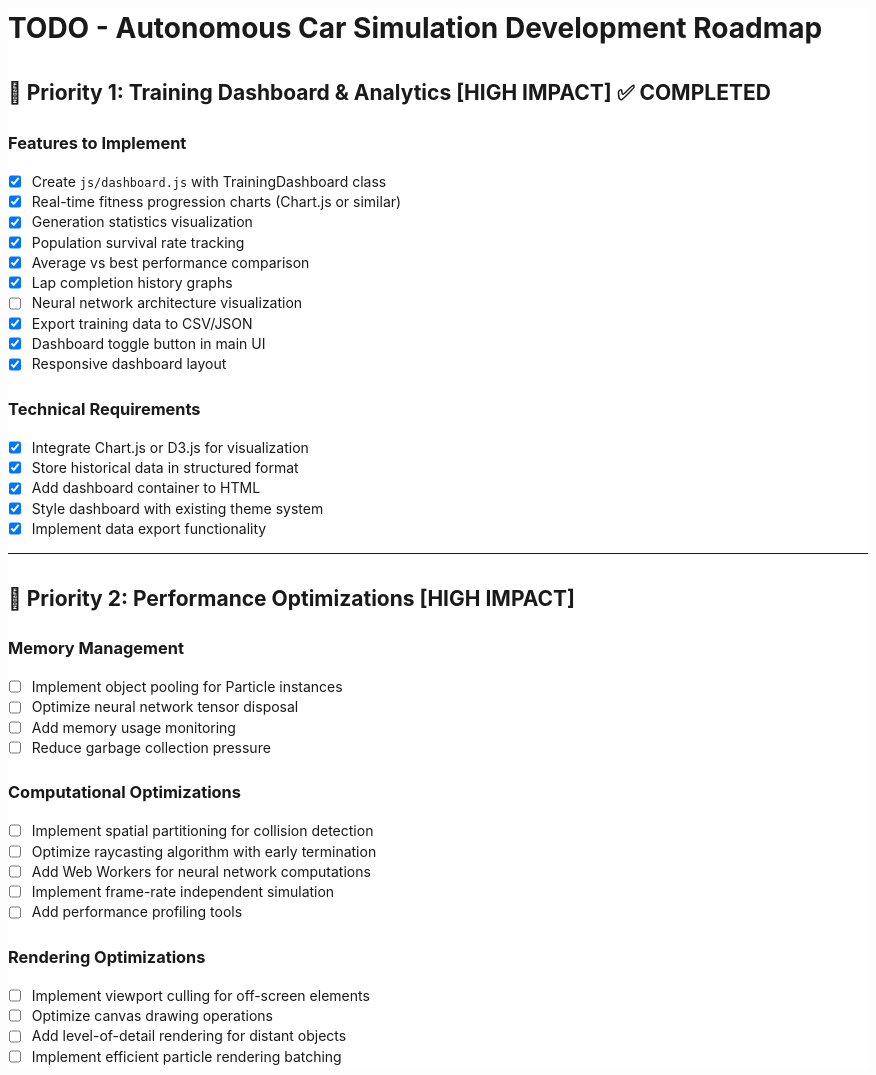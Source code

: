 # TODO - Autonomous Car Simulation Development Roadmap

## 🎯 **Priority 1: Training Dashboard & Analytics** [HIGH IMPACT] ✅ **COMPLETED**

### Features to Implement
- [x] Create `js/dashboard.js` with TrainingDashboard class
- [x] Real-time fitness progression charts (Chart.js or similar)
- [x] Generation statistics visualization
- [x] Population survival rate tracking
- [x] Average vs best performance comparison
- [x] Lap completion history graphs
- [ ] Neural network architecture visualization
- [x] Export training data to CSV/JSON
- [x] Dashboard toggle button in main UI
- [x] Responsive dashboard layout

### Technical Requirements
- [x] Integrate Chart.js or D3.js for visualization
- [x] Store historical data in structured format
- [x] Add dashboard container to HTML
- [x] Style dashboard with existing theme system
- [x] Implement data export functionality

---

## 🚀 **Priority 2: Performance Optimizations** [HIGH IMPACT]

### Memory Management
- [ ] Implement object pooling for Particle instances
- [ ] Optimize neural network tensor disposal
- [ ] Add memory usage monitoring
- [ ] Reduce garbage collection pressure

### Computational Optimizations
- [ ] Implement spatial partitioning for collision detection
- [ ] Optimize raycasting algorithm with early termination
- [ ] Add Web Workers for neural network computations
- [ ] Implement frame-rate independent simulation
- [ ] Add performance profiling tools

### Rendering Optimizations
- [ ] Implement viewport culling for off-screen elements
- [ ] Optimize canvas drawing operations
- [ ] Add level-of-detail rendering for distant objects
- [ ] Implement efficient particle rendering batching
